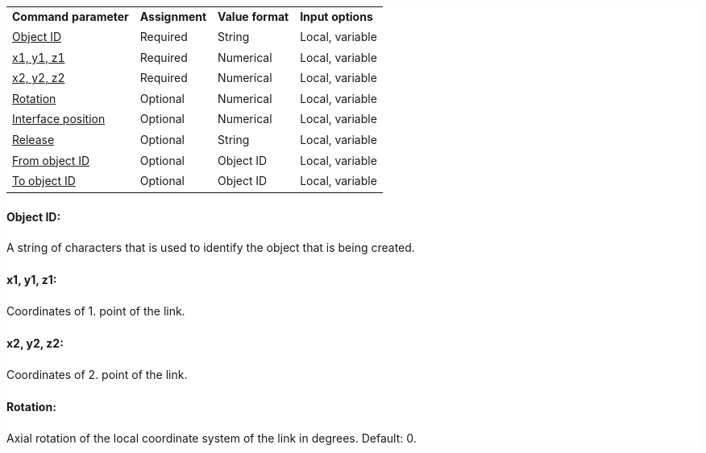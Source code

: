 |                                                |                |                  |                   |
| ---------------------------------------------- | -------------- | ---------------- | ----------------- |
| **Command parameter**                          | **Assignment** | **Value format** | **Input options** |
| [Object ID](#Object-ID-link)                   | Required       | String           | Local, variable   |
| [x1, y1, z1](#x1,-y1,-z1-link)                 | Required       | Numerical        | Local, variable   |
| [x2, y2, z2](#x2,-y2,-z2-link)                 | Required       | Numerical        | Local, variable   |
| [Rotation](#Rotation-link)                     | Optional       | Numerical        | Local, variable   |
| [Interface position](#Interface-position-link) | Optional       | Numerical        | Local, variable   |
| [Release](#Release-link)                       | Optional       | String           | Local, variable   |
| [From object ID](#From-object-ID)              | Optional       | Object ID        | Local, variable   |
| [To object ID](#To-object-ID)                  | Optional       | Object ID        | Local, variable   |





#### Object ID:





A string of characters that is used to identify the object that is being created.





#### x1, y1, z1:





Coordinates of 1. point of the link.





#### x2, y2, z2:





Coordinates of 2. point of the link.





#### Rotation:





Axial rotation of the local coordinate system of the link in degrees. Default: 0.



